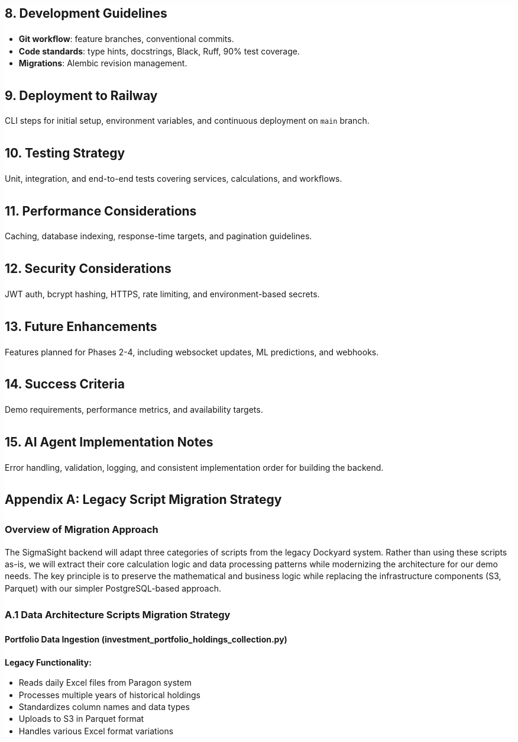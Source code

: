 ## 8. Development Guidelines
- **Git workflow**: feature branches, conventional commits.
- **Code standards**: type hints, docstrings, Black, Ruff, 90% test coverage.
- **Migrations**: Alembic revision management.

## 9. Deployment to Railway
CLI steps for initial setup, environment variables, and continuous deployment on `main` branch.

## 10. Testing Strategy
Unit, integration, and end-to-end tests covering services, calculations, and workflows.

## 11. Performance Considerations
Caching, database indexing, response-time targets, and pagination guidelines.

## 12. Security Considerations
JWT auth, bcrypt hashing, HTTPS, rate limiting, and environment-based secrets.

## 13. Future Enhancements
Features planned for Phases 2-4, including websocket updates, ML predictions, and webhooks.

## 14. Success Criteria
Demo requirements, performance metrics, and availability targets.

## 15. AI Agent Implementation Notes
Error handling, validation, logging, and consistent implementation order for building the backend.

## Appendix A: Legacy Script Migration Strategy

### Overview of Migration Approach
The SigmaSight backend will adapt three categories of scripts from the legacy Dockyard system. Rather than using these scripts as-is, we will extract their core calculation logic and data processing patterns while modernizing the architecture for our demo needs. The key principle is to preserve the mathematical and business logic while replacing the infrastructure components (S3, Parquet) with our simpler PostgreSQL-based approach.

### A.1 Data Architecture Scripts Migration Strategy

#### Portfolio Data Ingestion (investment_portfolio_holdings_collection.py)
**Legacy Functionality:**

- Reads daily Excel files from Paragon system
- Processes multiple years of historical holdings
- Standardizes column names and data types
- Uploads to S3 in Parquet format
- Handles various Excel format variations
